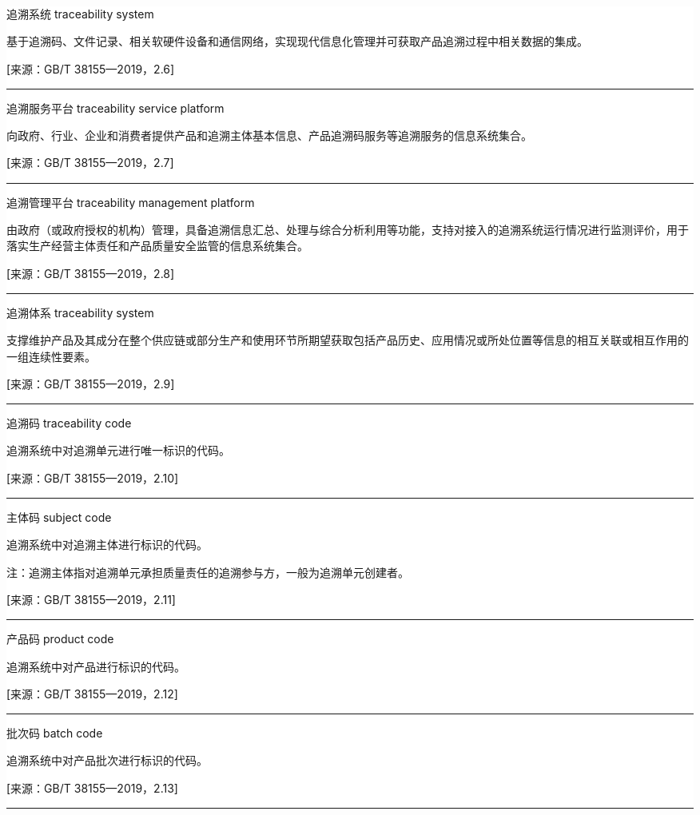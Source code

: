 追溯系统 traceability system

基于追溯码、文件记录、相关软硬件设备和通信网络，实现现代信息化管理并可获取产品追溯过程中相关数据的集成。 

[来源：GB/T 38155—2019，2.6]

---

追溯服务平台 traceability service platform

向政府、行业、企业和消费者提供产品和追溯主体基本信息、产品追溯码服务等追溯服务的信息系统集合。

[来源：GB/T 38155—2019，2.7]

---

追溯管理平台 traceability management platform

由政府（或政府授权的机构）管理，具备追溯信息汇总、处理与综合分析利用等功能，支持对接入的追溯系统运行情况进行监测评价，用于落实生产经营主体责任和产品质量安全监管的信息系统集合。

[来源：GB/T 38155—2019，2.8]

---

追溯体系 traceability system

支撑维护产品及其成分在整个供应链或部分生产和使用环节所期望获取包括产品历史、应用情况或所处位置等信息的相互关联或相互作用的一组连续性要素。

[来源：GB/T 38155—2019，2.9]

---

追溯码 traceability code

追溯系统中对追溯单元进行唯一标识的代码。

[来源：GB/T 38155—2019，2.10]

---

主体码 subject code

追溯系统中对追溯主体进行标识的代码。

注：追溯主体指对追溯单元承担质量责任的追溯参与方，一般为追溯单元创建者。

[来源：GB/T 38155—2019，2.11]

---

产品码 product code

追溯系统中对产品进行标识的代码。

[来源：GB/T 38155—2019，2.12]

---

批次码 batch code

追溯系统中对产品批次进行标识的代码。

[来源：GB/T 38155—2019，2.13]

---